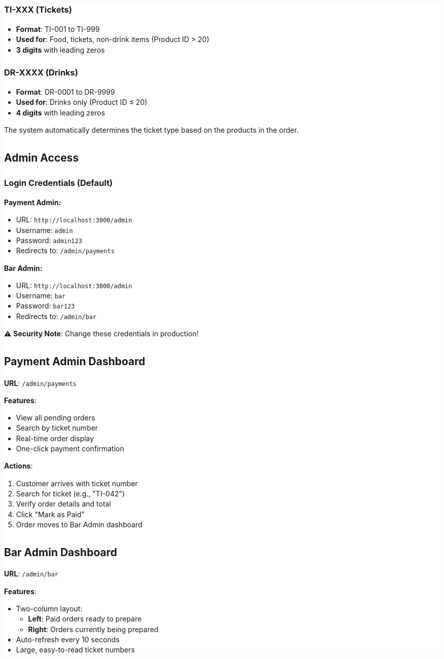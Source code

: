 ### TI-XXX (Tickets)
- **Format**: TI-001 to TI-999
- **Used for**: Food, tickets, non-drink items (Product ID > 20)
- **3 digits** with leading zeros

### DR-XXXX (Drinks)
- **Format**: DR-0001 to DR-9999
- **Used for**: Drinks only (Product ID ≤ 20)
- **4 digits** with leading zeros

The system automatically determines the ticket type based on the products in the order.

## Admin Access

### Login Credentials (Default)

**Payment Admin:**
- URL: `http://localhost:3000/admin`
- Username: `admin`
- Password: `admin123`
- Redirects to: `/admin/payments`

**Bar Admin:**
- URL: `http://localhost:3000/admin`
- Username: `bar`
- Password: `bar123`
- Redirects to: `/admin/bar`

⚠️ **Security Note**: Change these credentials in production!

## Payment Admin Dashboard

**URL**: `/admin/payments`

**Features**:
- View all pending orders
- Search by ticket number
- Real-time order display
- One-click payment confirmation

**Actions**:
1. Customer arrives with ticket number
2. Search for ticket (e.g., "TI-042")
3. Verify order details and total
4. Click "Mark as Paid"
5. Order moves to Bar Admin dashboard

## Bar Admin Dashboard

**URL**: `/admin/bar`

**Features**:
- Two-column layout:
  - **Left**: Paid orders ready to prepare
  - **Right**: Orders currently being prepared
- Auto-refresh every 10 seconds
- Large, easy-to-read ticket numbers
